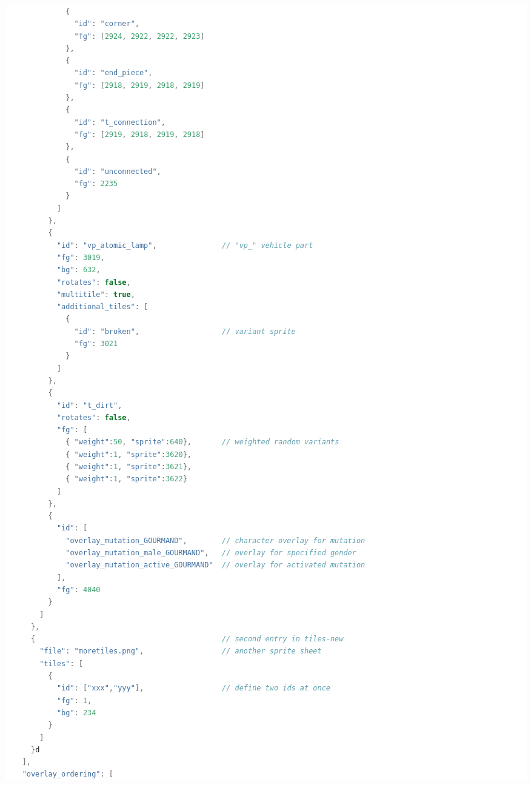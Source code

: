 ```C++
              {
                "id": "corner",
                "fg": [2924, 2922, 2922, 2923]
              },
              {
                "id": "end_piece",
                "fg": [2918, 2919, 2918, 2919]
              },
              {
                "id": "t_connection",
                "fg": [2919, 2918, 2919, 2918]
              },
              {
                "id": "unconnected",
                "fg": 2235
              }
            ]
          },
          {
            "id": "vp_atomic_lamp",               // "vp_" vehicle part
            "fg": 3019,
            "bg": 632,
            "rotates": false,
            "multitile": true,
            "additional_tiles": [
              {
                "id": "broken",                   // variant sprite
                "fg": 3021
              }
            ]
          },
          {
            "id": "t_dirt",
            "rotates": false,
            "fg": [
              { "weight":50, "sprite":640},       // weighted random variants
              { "weight":1, "sprite":3620},
              { "weight":1, "sprite":3621},
              { "weight":1, "sprite":3622}
            ]
          },
          {
            "id": [
              "overlay_mutation_GOURMAND",        // character overlay for mutation
              "overlay_mutation_male_GOURMAND",   // overlay for specified gender
              "overlay_mutation_active_GOURMAND"  // overlay for activated mutation
            ],
            "fg": 4040
          }
        ]
      },
      {                                           // second entry in tiles-new
        "file": "moretiles.png",                  // another sprite sheet
        "tiles": [
          {
            "id": ["xxx","yyy"],                  // define two ids at once
            "fg": 1,
            "bg": 234
          }
        ]
      }d
    ],
    "overlay_ordering": [
```